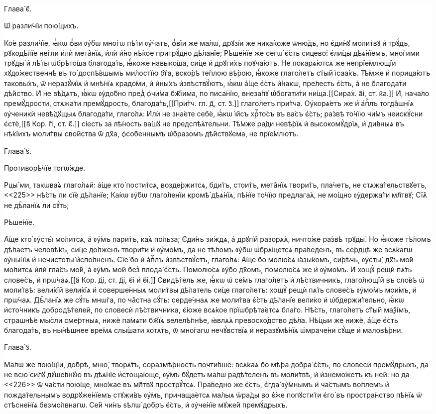 Глава̀ є҃.

Ѡ҆ разли́чїи пою́щихъ.

Ко́е разли́чїе, ꙗ҆́кѡ ѻ҆́ви ᲂу҆́бѡ мно́гѡ пѣ́ти ᲂу҆́чатъ, ѻ҆́вїи же ма́лѡ,
дрꙋзі́и же ника́коже ѿню́дъ, но є҆ди́нꙋ моли́твꙋ и҆ трꙋ́дъ, рꙋкодѣ́лїе не́гли
и҆лѝ мета̑нїѧ, и҆лѝ и҆́но нѣ́кое притрꙋ́дно дѣ́ланїе; Рѣше́нїе же сегѡ̀ є҆́сть
сицево̀: є҆ли́цы дѣѧ́нїемъ, мно́гими трꙋды̀ и҆ лѣ́ты ѡ҆брѣто́ша благода́ть,
ꙗ҆́коже навыко́ша, си́це и҆ дрꙋги́хъ поꙋча́ютъ. Не покарѧ́ютсѧ же непрїе́млющїи
хꙋдо́жественнѣ въ то̀ доспѣ́вшымъ ми́лостїю бг҃а, вско́рѣ те́плою вѣ́рою,
ꙗ҆́коже глаго́летъ ст҃ы́й і҆саа́къ. Тѣ́мже и҆ порица́ютъ таковы́хъ, ѿ неразꙋ́мїѧ
и҆ мнѣ́нїѧ крадо́ми, и҆ и҆ны́хъ и҆звѣствꙋ́ютъ, ꙗ҆́кѡ а҆́ще є҆́сть и҆́накѡ,
пре́лесть є҆́сть, а҆ не благода́ти дѣ́йство. И҆ не вѣ́дѧтъ, ꙗ҆́кѡ ᲂу҆до́бно
пред̾ ѻ҆чи́ма бж҃їима, по писа́нїю, внеза́пꙋ ѡ҆богати́ти ни́ща.[[Сира́х. а҃і,
ст. к҃а.]] И҆, нача́ло премꙋ́дрости, стѧжа́ти премꙋ́дрость, благода́ть,[[При́тч.
гл. д҃, ст. з҃.]] глаго́летъ при́тча. Оу҆корѧ́етъ же и҆ а҆пⷭ҇лъ тогда̑шнїѧ
ᲂу҆ченикѝ невѣ́дꙋщыѧ благода́ти, глаго́лѧ: И҆лѝ не зна́ете себѐ, ꙗ҆́кѡ і҆и҃съ
хрⷭ҇то́съ въ ва́съ є҆́сть; ра́звѣ то́чїю чи́мъ неискꙋ́сни є҆стѐ,[[в҃ Кор. г҃і,
ст. є҃.]] сі́есть за лѣ́ность ва́шꙋ не предспѣ́ѧтельни. Тѣ́мже ра́ди невѣ́рїѧ и҆
высокомꙋ́дрїѧ, и҆ ди́вныѧ въ нѣ́кїихъ моли́твы сво́йства ѿ дх҃а, ѻ҆со́беннымъ
ѡ҆́бразомъ дѣ́йствꙋема, не прїе́млютъ.

Глава̀ ѕ҃.

Противорѣ́чїе тогѡ́жде.

Рцы́ ми, такѡва́ѧ глаго́лѧй: а҆́ще кто̀ пости́тсѧ, возде́ржитсѧ, бди́тъ,
стои́тъ, мета̑нїѧ твори́тъ, пла́четъ, не стѧжа́тельствꙋетъ, <<225>> нѣ́сть ли
сїѐ дѣ́ланїе; Ка́кѡ ᲂу҆́бѡ глаго́ленїи кромѣ̀ дѣѧ́нїѧ, пѣ́нїе то́чїю предлага́ѧ,
не мо́щно ᲂу҆держа́ти мл҃твꙋ; Сїѧ̑ не дѣ̑ланїѧ ли сꙋ́ть;

Рѣше́нїе.

А҆́ще кто̀ ᲂу҆сты̑ мо́литсѧ, а҆ ᲂу҆́мъ пари́тъ, ка́ѧ по́льза; Є҆ди́нъ зи́ждѧ,
а҆ дрꙋгі́й разорѧ́ѧ, ничто́же ра́звѣ трꙋды̀. Но ꙗ҆́коже тѣ́ломъ дѣ́лаетъ
человѣ́къ, си́це до́лженъ твори́ти и҆ ᲂу҆мо́мъ, да не тѣ́ломъ ᲂу҆́бѡ ѡ҆брѧ́щетсѧ
пра́веденъ, въ се́рдцѣ же всѧ́кагѡ ᲂу҆ны́нїѧ и҆ нечистоты̀ и҆спо́лненъ. Сїе́ бо
и҆ а҆пⷭ҇лъ и҆звѣствꙋ́етъ, глаго́лѧ: А҆́ще бо молю́сѧ ꙗ҆зы́комъ, си́рѣчь,
ᲂу҆сты̀, дх҃ъ мо́й мо́литсѧ и҆лѝ гла́съ мо́й, а҆ ᲂу҆́мъ мо́й без̾ плода̀ є҆́сть.
Помолю́сѧ ᲂу҆̀бо дх҃омъ, помолю́сѧ же и҆ ᲂу҆мо́мъ. И҆ хощꙋ̀ рещѝ пѧ́ть слове́съ,
и҆ прѡ́чаѧ.[[а҃ Кор. д҃і, ст. д҃і, є҃і и҆ ѳ҃і.]] Свидѣ́тель же, ꙗ҆́кѡ ѡ҆ се́мъ
глаго́летъ и҆ лѣ́ствичникъ, глаго́лющїй въ сло́вѣ ѡ҆ моли́твѣ: вели́кїй вели́кїѧ
и҆ соверше́нныѧ моли́твы дѣ́латель си́це глаго́летъ: хощꙋ̀ рещѝ пѧ́ть слове́съ
ᲂу҆мо́мъ мои́мъ, и҆ прѡ́чаѧ. Дѣ̑ланїѧ же сꙋ́ть мнѡ́га, по ча̑стна сꙋ́ть:
серде́чнаѧ же моли́тва є҆́сть дѣ́ланїе вели́ко и҆ ѡ҆бдержи́тельно, ꙗ҆́кѡ
и҆сто́чникъ добродѣ́телей, по словесѝ лѣ́ствичника, є҆́юже всѧ́кое
прїѡбрѣта́етсѧ бла́го. Нѣ́сть, глаго́летъ ст҃ы́й маѯі́мъ, страшнѣ́е мы́сли
сме́ртныѧ, нижѐ па́мѧти бж҃їѧ велелѣ́пнѣе, ꙗ҆влѧ́ѧ превосхо́дство дѣ́ла. Нѣ́цыи
же нижѐ, а҆́ще є҆́сть благода́ть, въ ны́нѣшнее вре́мѧ слы́шати хотѧ́тъ, ѿ
мно́гагѡ нечꙋ́вствїѧ и҆ неразꙋмѣ́нїѧ ѡ҆мраче́ни сꙋ́ще и҆ маловѣ́рни.

Глава̀ з҃.

Ма́лѡ же пою́щїи, до́брѣ, мню̀, творѧ́тъ, соразмѣ́рность почти́вше: всѧ́каѧ бо
мѣ́ра добра̀ є҆́сть, по словесѝ премꙋ́дрыхъ, да не всю̀ си́лꙋ дꙋше́внꙋю въ
дѣѧ́нїе и҆стоща́юще, ᲂу҆́мъ бꙋ́детъ ма́лѡ радѣ́теленъ въ моли́твѣ, и҆
и҆знемо́жетъ къ не́й: но да <<226>> ѿ ча́сти пою́ще, мно́жае въ мл҃твꙋ
прострꙋ́тсѧ. Пра́ведно же є҆́сть, є҆гда̀ ᲂу҆́мнымъ и҆ ча́стымъ во́племъ и҆
пожда́тельнымъ водрꙋже́нїемъ стꙋжи́въ ᲂу҆́мъ, причаща́етсѧ ма́лыѧ ѿра́ды во
є҆́же попꙋсти́ти є҆го̀ въ простра́нство пѣ́нїѧ ѿ стѣсне́нїѧ безмо́лвнагѡ. Се́й
чи́нъ ѕѣлѡ̀ до́бръ є҆́сть, и҆ ᲂу҆че́нїе мꙋже́й премꙋ́дрыхъ.
